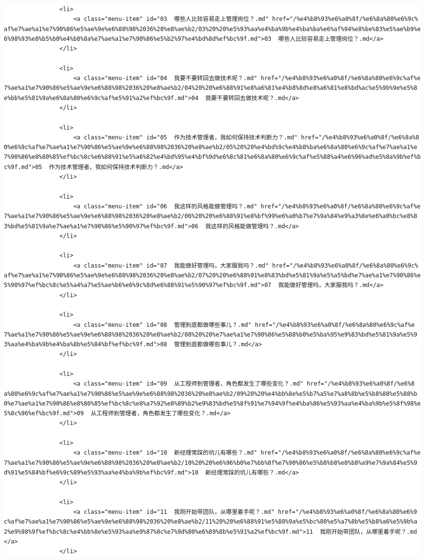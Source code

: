                     <li>
                        <a class="menu-item" id="03  哪些人比较容易走上管理岗位？.md" href="/%e4%b8%93%e6%a0%8f/%e6%8a%80%e6%9c%af%e7%ae%a1%e7%90%86%e5%ae%9e%e6%88%98%2036%20%e8%ae%b2/03%20%20%e5%93%aa%e4%ba%9b%e4%ba%ba%e6%af%94%e8%be%83%e5%ae%b9%e6%98%93%e8%b5%b0%e4%b8%8a%e7%ae%a1%e7%90%86%e5%b2%97%e4%bd%8d%ef%bc%9f.md">03  哪些人比较容易走上管理岗位？.md</a>
                    </li>
                    
                    <li>
                        <a class="menu-item" id="04  我要不要转回去做技术呢？.md" href="/%e4%b8%93%e6%a0%8f/%e6%8a%80%e6%9c%af%e7%ae%a1%e7%90%86%e5%ae%9e%e6%88%98%2036%20%e8%ae%b2/04%20%20%e6%88%91%e8%a6%81%e4%b8%8d%e8%a6%81%e8%bd%ac%e5%9b%9e%e5%8e%bb%e5%81%9a%e6%8a%80%e6%9c%af%e5%91%a2%ef%bc%9f.md">04  我要不要转回去做技术呢？.md</a>
                    </li>
                    
                    <li>
                        <a class="menu-item" id="05  作为技术管理者，我如何保持技术判断力？.md" href="/%e4%b8%93%e6%a0%8f/%e6%8a%80%e6%9c%af%e7%ae%a1%e7%90%86%e5%ae%9e%e6%88%98%2036%20%e8%ae%b2/05%20%20%e4%bd%9c%e4%b8%ba%e6%8a%80%e6%9c%af%e7%ae%a1%e7%90%86%e8%80%85%ef%bc%8c%e6%88%91%e5%a6%82%e4%bd%95%e4%bf%9d%e6%8c%81%e6%8a%80%e6%9c%af%e5%88%a4%e6%96%ad%e5%8a%9b%ef%bc%9f.md">05  作为技术管理者，我如何保持技术判断力？.md</a>
                    </li>
                    
                    <li>
                        <a class="menu-item" id="06  我这样的风格能做管理吗？.md" href="/%e4%b8%93%e6%a0%8f/%e6%8a%80%e6%9c%af%e7%ae%a1%e7%90%86%e5%ae%9e%e6%88%98%2036%20%e8%ae%b2/06%20%20%e6%88%91%e8%bf%99%e6%a0%b7%e7%9a%84%e9%a3%8e%e6%a0%bc%e8%83%bd%e5%81%9a%e7%ae%a1%e7%90%86%e5%90%97%ef%bc%9f.md">06  我这样的风格能做管理吗？.md</a>
                    </li>
                    
                    <li>
                        <a class="menu-item" id="07  我能做好管理吗，大家服我吗？.md" href="/%e4%b8%93%e6%a0%8f/%e6%8a%80%e6%9c%af%e7%ae%a1%e7%90%86%e5%ae%9e%e6%88%98%2036%20%e8%ae%b2/07%20%20%e6%88%91%e8%83%bd%e5%81%9a%e5%a5%bd%e7%ae%a1%e7%90%86%e5%90%97%ef%bc%8c%e5%a4%a7%e5%ae%b6%e6%9c%8d%e6%88%91%e5%90%97%ef%bc%9f.md">07  我能做好管理吗，大家服我吗？.md</a>
                    </li>
                    
                    <li>
                        <a class="menu-item" id="08  管理到底都做哪些事儿？.md" href="/%e4%b8%93%e6%a0%8f/%e6%8a%80%e6%9c%af%e7%ae%a1%e7%90%86%e5%ae%9e%e6%88%98%2036%20%e8%ae%b2/08%20%20%e7%ae%a1%e7%90%86%e5%88%b0%e5%ba%95%e9%83%bd%e5%81%9a%e5%93%aa%e4%ba%9b%e4%ba%8b%e5%84%bf%ef%bc%9f.md">08  管理到底都做哪些事儿？.md</a>
                    </li>
                    
                    <li>
                        <a class="menu-item" id="09  从工程师到管理者，角色都发生了哪些变化？.md" href="/%e4%b8%93%e6%a0%8f/%e6%8a%80%e6%9c%af%e7%ae%a1%e7%90%86%e5%ae%9e%e6%88%98%2036%20%e8%ae%b2/09%20%20%e4%bb%8e%e5%b7%a5%e7%a8%8b%e5%b8%88%e5%88%b0%e7%ae%a1%e7%90%86%e8%80%85%ef%bc%8c%e8%a7%92%e8%89%b2%e9%83%bd%e5%8f%91%e7%94%9f%e4%ba%86%e5%93%aa%e4%ba%9b%e5%8f%98%e5%8c%96%ef%bc%9f.md">09  从工程师到管理者，角色都发生了哪些变化？.md</a>
                    </li>
                    
                    <li>
                        <a class="menu-item" id="10  新经理常踩的坑儿有哪些？.md" href="/%e4%b8%93%e6%a0%8f/%e6%8a%80%e6%9c%af%e7%ae%a1%e7%90%86%e5%ae%9e%e6%88%98%2036%20%e8%ae%b2/10%20%20%e6%96%b0%e7%bb%8f%e7%90%86%e5%b8%b8%e8%b8%a9%e7%9a%84%e5%9d%91%e5%84%bf%e6%9c%89%e5%93%aa%e4%ba%9b%ef%bc%9f.md">10  新经理常踩的坑儿有哪些？.md</a>
                    </li>
                    
                    <li>
                        <a class="menu-item" id="11  我刚开始带团队，从哪里着手呢？.md" href="/%e4%b8%93%e6%a0%8f/%e6%8a%80%e6%9c%af%e7%ae%a1%e7%90%86%e5%ae%9e%e6%88%98%2036%20%e8%ae%b2/11%20%20%e6%88%91%e5%88%9a%e5%bc%80%e5%a7%8b%e5%b8%a6%e5%9b%a2%e9%98%9f%ef%bc%8c%e4%bb%8e%e5%93%aa%e9%87%8c%e7%9d%80%e6%89%8b%e5%91%a2%ef%bc%9f.md">11  我刚开始带团队，从哪里着手呢？.md</a>
                    </li>
                    
